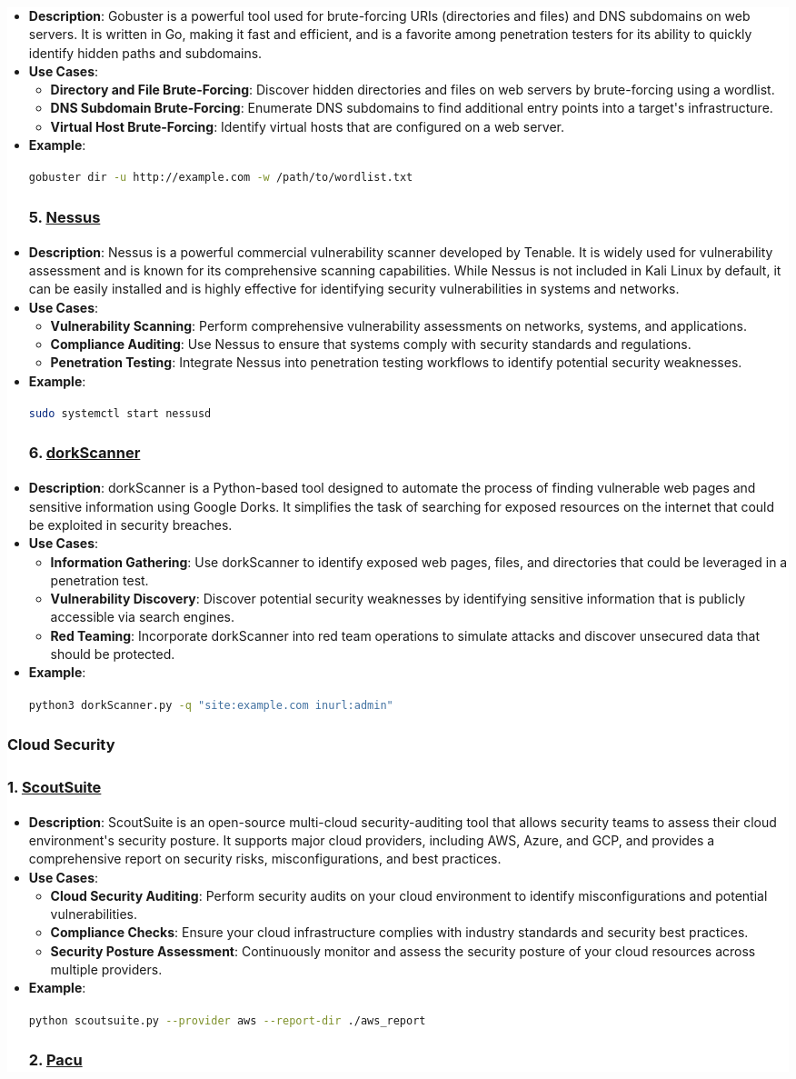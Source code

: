 - **Description**: Gobuster is a powerful tool used for brute-forcing URIs (directories and files) and DNS subdomains on web servers. It is written in Go, making it fast and efficient, and is a favorite among penetration testers for its ability to quickly identify hidden paths and subdomains.
- **Use Cases**:
  - **Directory and File Brute-Forcing**: Discover hidden directories and files on web servers by brute-forcing using a wordlist.
  - **DNS Subdomain Brute-Forcing**: Enumerate DNS subdomains to find additional entry points into a target's infrastructure.
  - **Virtual Host Brute-Forcing**: Identify virtual hosts that are configured on a web server.
- **Example**:
  ```bash
  gobuster dir -u http://example.com -w /path/to/wordlist.txt
  ```
  ### 5. [Nessus](https://www.tenable.com/products/nessus)
- **Description**: Nessus is a powerful commercial vulnerability scanner developed by Tenable. It is widely used for vulnerability assessment and is known for its comprehensive scanning capabilities. While Nessus is not included in Kali Linux by default, it can be easily installed and is highly effective for identifying security vulnerabilities in systems and networks.
- **Use Cases**:
  - **Vulnerability Scanning**: Perform comprehensive vulnerability assessments on networks, systems, and applications.
  - **Compliance Auditing**: Use Nessus to ensure that systems comply with security standards and regulations.
  - **Penetration Testing**: Integrate Nessus into penetration testing workflows to identify potential security weaknesses.
- **Example**:
  ```bash
  sudo systemctl start nessusd
  ```
  ### 6. [dorkScanner](https://github.com/madhavmehndiratta/dorkScanner)
- **Description**: dorkScanner is a Python-based tool designed to automate the process of finding vulnerable web pages and sensitive information using Google Dorks. It simplifies the task of searching for exposed resources on the internet that could be exploited in security breaches.
- **Use Cases**:
  - **Information Gathering**: Use dorkScanner to identify exposed web pages, files, and directories that could be leveraged in a penetration test.
  - **Vulnerability Discovery**: Discover potential security weaknesses by identifying sensitive information that is publicly accessible via search engines.
  - **Red Teaming**: Incorporate dorkScanner into red team operations to simulate attacks and discover unsecured data that should be protected.
- **Example**:
  ```bash
  python3 dorkScanner.py -q "site:example.com inurl:admin"
### Cloud Security
### 1. [ScoutSuite](https://github.com/nccgroup/ScoutSuite)
- **Description**: ScoutSuite is an open-source multi-cloud security-auditing tool that allows security teams to assess their cloud environment's security posture. It supports major cloud providers, including AWS, Azure, and GCP, and provides a comprehensive report on security risks, misconfigurations, and best practices.
- **Use Cases**:
  - **Cloud Security Auditing**: Perform security audits on your cloud environment to identify misconfigurations and potential vulnerabilities.
  - **Compliance Checks**: Ensure your cloud infrastructure complies with industry standards and security best practices.
  - **Security Posture Assessment**: Continuously monitor and assess the security posture of your cloud resources across multiple providers.
- **Example**:
  ```bash
  python scoutsuite.py --provider aws --report-dir ./aws_report
  ```
  ### 2. [Pacu](https://github.com/RhinoSecurityLabs/pacu)
